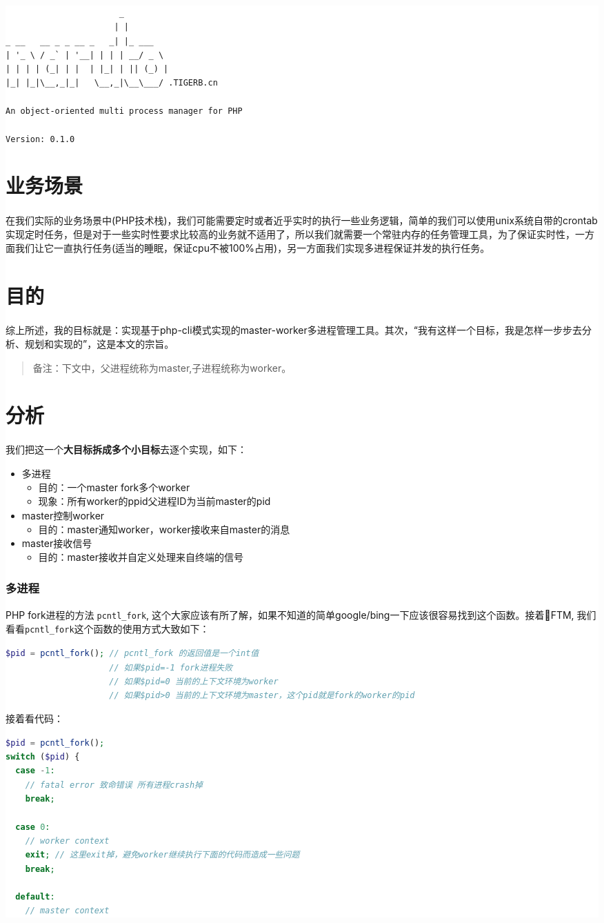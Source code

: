 ```
                       _        
                      | |       
_ __   __ _ _ __ _   _| |_ ___  
| '_ \ / _` | '__| | | | __/ _ \ 
| | | | (_| | |  | |_| | || (_) |
|_| |_|\__,_|_|   \__,_|\__\___/ .TIGERB.cn
			
An object-oriented multi process manager for PHP

Version: 0.1.0

```

# 业务场景

在我们实际的业务场景中(PHP技术栈)，我们可能需要定时或者近乎实时的执行一些业务逻辑，简单的我们可以使用unix系统自带的crontab实现定时任务，但是对于一些实时性要求比较高的业务就不适用了，所以我们就需要一个常驻内存的任务管理工具，为了保证实时性，一方面我们让它一直执行任务(适当的睡眠，保证cpu不被100%占用)，另一方面我们实现多进程保证并发的执行任务。

# 目的

综上所述，我的目标就是：实现基于php-cli模式实现的master-worker多进程管理工具。其次，“我有这样一个目标，我是怎样一步步去分析、规划和实现的”，这是本文的宗旨。

> 备注：下文中，父进程统称为master,子进程统称为worker。

# 分析

我们把这一个**大目标拆成多个小目标**去逐个实现，如下：

- 多进程
  + 目的：一个master fork多个worker
  + 现象：所有worker的ppid父进程ID为当前master的pid
- master控制worker
  + 目的：master通知worker，worker接收来自master的消息
- master接收信号
  + 目的：master接收并自定义处理来自终端的信号

### 多进程

PHP fork进程的方法 `pcntl_fork`, 这个大家应该有所了解，如果不知道的简单google/bing一下应该很容易找到这个函数。接着FTM, 我们看看`pcntl_fork`这个函数的使用方式大致如下：

```php
$pid = pcntl_fork(); // pcntl_fork 的返回值是一个int值
                     // 如果$pid=-1 fork进程失败
                     // 如果$pid=0 当前的上下文环境为worker
                     // 如果$pid>0 当前的上下文环境为master，这个pid就是fork的worker的pid
```

接着看代码：

```php
$pid = pcntl_fork();	
switch ($pid) {
  case -1:
    // fatal error 致命错误 所有进程crash掉
    break;

  case 0:
    // worker context
    exit; // 这里exit掉，避免worker继续执行下面的代码而造成一些问题
    break;

  default:
    // master context
```